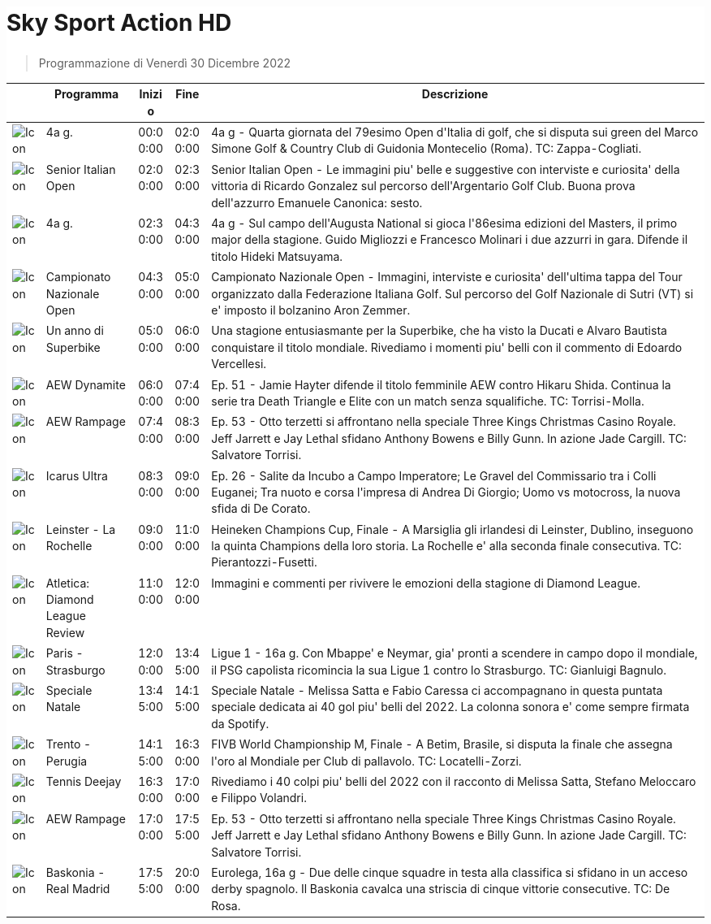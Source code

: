 # Sky Sport Action HD
> Programmazione di Venerdì 30 Dicembre 2022

||Programma|Inizio|Fine|Descrizione|
|---|---|---|---|---|
|![Icon](https://guidatv.sky.it/uuid/e240b4a4-005d-41c4-b8cb-fa07336a04ac/cover?md5ChecksumParam=965cdcb24c41d52bac6ff79a7163d919)|4a g.|00:00:00|02:00:00|4a g - Quarta giornata del 79esimo Open d&#039;Italia di golf, che si disputa sui green del Marco Simone Golf &amp; Country Club di Guidonia Montecelio (Roma). TC: Zappa-Cogliati.
|![Icon](https://guidatv.sky.it/uuid/bd7dfd0c-0756-469a-8144-4522b5a79fd4/cover?md5ChecksumParam=a116c293b5d83a5fc23ee33ae7fc7ba6)|Senior Italian Open|02:00:00|02:30:00|Senior Italian Open - Le immagini piu&#039; belle e suggestive con interviste e curiosita&#039; della vittoria di Ricardo Gonzalez sul percorso dell&#039;Argentario Golf Club. Buona prova dell&#039;azzurro Emanuele Canonica: sesto.
|![Icon](https://guidatv.sky.it/uuid/b576e1a7-fe6e-4095-a102-1d8bfb003cc1/cover?md5ChecksumParam=5c9ecf096138217b9ee81beb1ca628c6)|4a g.|02:30:00|04:30:00|4a g - Sul campo dell&#039;Augusta National si gioca l&#039;86esima edizioni del Masters, il primo major della stagione. Guido Migliozzi e Francesco Molinari i due azzurri in gara. Difende il titolo Hideki Matsuyama.
|![Icon](https://guidatv.sky.it/uuid/ee5fca1b-fcbf-4b8a-b03f-c3f1db320ac3/cover?md5ChecksumParam=ee40f1a29a445d644cffa0dfe4748bd9)|Campionato Nazionale Open|04:30:00|05:00:00|Campionato Nazionale Open - Immagini, interviste e curiosita&#039; dell&#039;ultima tappa del Tour organizzato dalla Federazione Italiana Golf. Sul percorso del Golf Nazionale di Sutri (VT) si e&#039; imposto il bolzanino Aron Zemmer.
|![Icon](https://guidatv.sky.it/uuid/2c2014b9-cf77-4c3b-a8e4-b086fc71f939/cover?md5ChecksumParam=b3ffd0892115120594dd6d8a4b113997)|Un anno di Superbike|05:00:00|06:00:00|Una stagione entusiasmante per la Superbike, che ha visto la Ducati e Alvaro Bautista conquistare il titolo mondiale. Rivediamo i momenti piu&#039; belli con il commento di Edoardo Vercellesi.
|![Icon](https://guidatv.sky.it/uuid/91223833-2342-4917-8a20-e533e3e4fad1/cover?md5ChecksumParam=3513019ff6346c09f26f16c60a276ece)|AEW Dynamite|06:00:00|07:40:00|Ep. 51 - Jamie Hayter difende il titolo femminile AEW contro Hikaru Shida. Continua la serie tra Death Triangle e Elite con un match senza squalifiche. TC: Torrisi-Molla.
|![Icon](https://guidatv.sky.it/uuid/0046ccb0-aa59-4b5e-84f6-f30c0874f0df/cover?md5ChecksumParam=b5e8b1a16e6ca9f658dc72a822654267)|AEW Rampage|07:40:00|08:30:00|Ep. 53 - Otto terzetti si affrontano nella speciale Three Kings Christmas Casino Royale. Jeff Jarrett e Jay Lethal sfidano Anthony Bowens e Billy Gunn. In azione Jade Cargill. TC: Salvatore Torrisi.
|![Icon](https://guidatv.sky.it/uuid/8af6895a-1936-4953-a7c5-8e5bbd1eef5a/cover?md5ChecksumParam=7ee52f00e7a3bcb12cd9e77c875396d2)|Icarus Ultra|08:30:00|09:00:00|Ep. 26 - Salite da Incubo a Campo Imperatore; Le Gravel del Commissario tra i Colli Euganei; Tra nuoto e corsa l&#039;impresa di Andrea Di Giorgio; Uomo vs motocross, la nuova sfida di De Corato.
|![Icon](https://guidatv.sky.it/uuid/3ff1979a-d749-469d-bfd3-23b9e56494c3/cover?md5ChecksumParam=5a3c83809cfe7e2fccaaa90017ad8d1c)|Leinster - La Rochelle|09:00:00|11:00:00|Heineken Champions Cup, Finale - A Marsiglia gli irlandesi di Leinster, Dublino, inseguono la quinta Champions della loro storia. La Rochelle e&#039; alla seconda finale consecutiva. TC: Pierantozzi-Fusetti.
|![Icon](https://guidatv.sky.it/uuid/6c0b384b-99bb-436c-9ad7-d34540f65213/cover?md5ChecksumParam=68e3b7c32e4662aa7ae17e707d227f71)|Atletica: Diamond League Review|11:00:00|12:00:00|Immagini e commenti per rivivere le emozioni della stagione di Diamond League.
|![Icon](https://guidatv.sky.it/uuid/95fdfea6-c76a-4862-8198-89fb81522bc8/cover?md5ChecksumParam=52393350358625d1e8751ed601285650)|Paris - Strasburgo|12:00:00|13:45:00|Ligue 1 - 16a g. Con Mbappe&#039; e Neymar, gia&#039; pronti a scendere in campo dopo il mondiale, il PSG capolista ricomincia la sua Ligue 1 contro lo Strasburgo. TC: Gianluigi Bagnulo.
|![Icon](https://guidatv.sky.it/uuid/51538efc-abcc-4bef-81dc-1741c4b571c8/cover?md5ChecksumParam=d49940aaba8305ef55e4432cbc496cb8)|Speciale Natale|13:45:00|14:15:00|Speciale Natale - Melissa Satta e Fabio Caressa ci accompagnano in questa puntata speciale dedicata ai 40 gol piu&#039; belli del 2022. La colonna sonora e&#039; come sempre firmata da Spotify.
|![Icon](https://guidatv.sky.it/uuid/eccedd72-60bc-467c-965a-bb6ab022925f/cover?md5ChecksumParam=c742b49fa0e6262fd8f654a33c2d18d6)|Trento - Perugia|14:15:00|16:30:00|FIVB World Championship M, Finale - A Betim, Brasile, si disputa la finale che assegna l&#039;oro al Mondiale per Club di pallavolo. TC: Locatelli-Zorzi.
|![Icon](https://guidatv.sky.it/uuid/d336fda8-f711-458f-a24a-b5beec6b4abf/cover?md5ChecksumParam=789f360dbb17e17eec80ac45c35c8725)|Tennis Deejay|16:30:00|17:00:00|Rivediamo i 40 colpi piu&#039; belli del 2022 con il racconto di Melissa Satta, Stefano Meloccaro e Filippo Volandri.
|![Icon](https://guidatv.sky.it/uuid/0046ccb0-aa59-4b5e-84f6-f30c0874f0df/cover?md5ChecksumParam=b5e8b1a16e6ca9f658dc72a822654267)|AEW Rampage|17:00:00|17:55:00|Ep. 53 - Otto terzetti si affrontano nella speciale Three Kings Christmas Casino Royale. Jeff Jarrett e Jay Lethal sfidano Anthony Bowens e Billy Gunn. In azione Jade Cargill. TC: Salvatore Torrisi.
|![Icon](https://guidatv.sky.it/uuid/7ac882f4-9eac-49aa-94c3-575676bac3a4/cover?md5ChecksumParam=bf988527d4a641218162d83f27eed0a7)|Baskonia - Real Madrid|17:55:00|20:00:00|Eurolega, 16a g - Due delle cinque squadre in testa alla classifica si sfidano in un acceso derby spagnolo. Il Baskonia cavalca una striscia di cinque vittorie consecutive. TC: De Rosa.